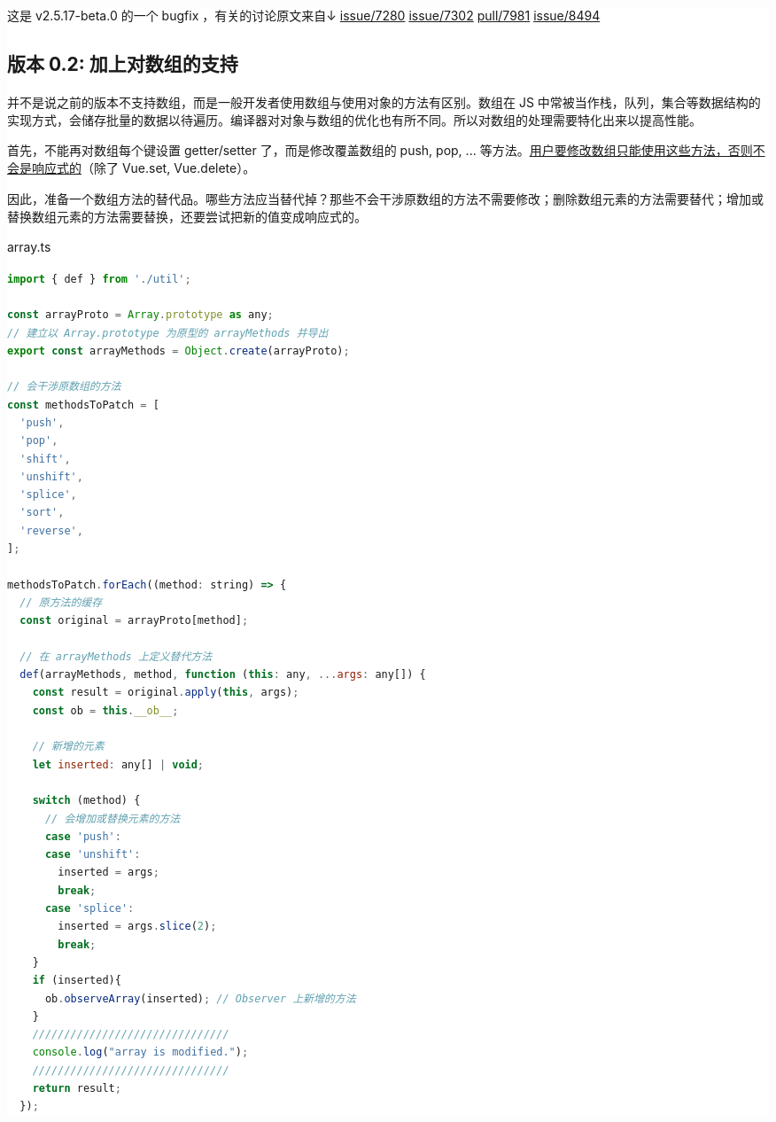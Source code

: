这是 v2.5.17-beta.0 的一个 bugfix ，有关的讨论原文来自↓
[issue/7280](https://github.com/vuejs/vue/issues/7280)
[issue/7302](https://github.com/vuejs/vue/issues/7302)
[pull/7981](https://github.com/vuejs/vue/pull/7981)
[issue/8494](https://github.com/vuejs/vue/issues/8494)

## 版本 0.2: 加上对数组的支持

并不是说之前的版本不支持数组，而是一般开发者使用数组与使用对象的方法有区别。数组在 JS 中常被当作栈，队列，集合等数据结构的实现方式，会储存批量的数据以待遍历。编译器对对象与数组的优化也有所不同。所以对数组的处理需要特化出来以提高性能。

首先，不能再对数组每个键设置 getter/setter 了，而是修改覆盖数组的 push, pop, ... 等方法。[用户要修改数组只能使用这些方法，否则不会是响应式的][5]（除了 Vue.set, Vue.delete）。

因此，准备一个数组方法的替代品。哪些方法应当替代掉？那些不会干涉原数组的方法不需要修改；删除数组元素的方法需要替代；增加或替换数组元素的方法需要替换，还要尝试把新的值变成响应式的。

array.ts
```js
import { def } from './util';

const arrayProto = Array.prototype as any;
// 建立以 Array.prototype 为原型的 arrayMethods 并导出
export const arrayMethods = Object.create(arrayProto);

// 会干涉原数组的方法
const methodsToPatch = [
  'push',
  'pop',
  'shift',
  'unshift',
  'splice',
  'sort',
  'reverse',
];

methodsToPatch.forEach((method: string) => {
  // 原方法的缓存
  const original = arrayProto[method];

  // 在 arrayMethods 上定义替代方法
  def(arrayMethods, method, function (this: any, ...args: any[]) {
    const result = original.apply(this, args);
    const ob = this.__ob__;

    // 新增的元素
    let inserted: any[] | void;

    switch (method) {
      // 会增加或替换元素的方法
      case 'push':
      case 'unshift':
        inserted = args;
        break;
      case 'splice':
        inserted = args.slice(2);
        break;
    }
    if (inserted){
      ob.observeArray(inserted); // Observer 上新增的方法
    }
    ///////////////////////////////
    console.log("array is modified.");
    ///////////////////////////////
    return result;
  });
```

  [1]: http://es6.ruanyifeng.com/
  [2]: https://developer.mozilla.org/zh-CN/docs/Web/JavaScript/Reference/Global_Objects/Object/defineProperty
  [3]: https://developer.mozilla.org/zh-CN/docs/Web/JavaScript/Reference/Global_Objects/Object/observe
  [4]: http://es6.ruanyifeng.com/#docs/proxy
  [5]: https://cn.vuejs.org/v2/guide/list.html#%E6%95%B0%E7%BB%84%E6%9B%B4%E6%96%B0%E6%A3%80%E6%B5%8B
  [6]: https://cn.vuejs.org/v2/guide/computed.html#%E8%AE%A1%E7%AE%97%E5%B1%9E%E6%80%A7
  [7]: https://cn.vuejs.org/v2/api/#vm-watch
  [8]: https://github.com/vuejs/vue/issues/3883
  [9]: https://juejin.im/post/5ab88836f265da237410f701
